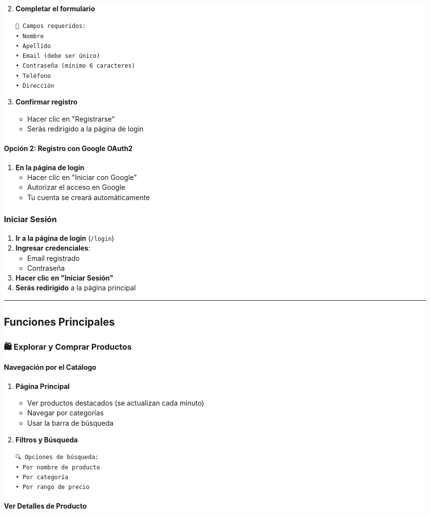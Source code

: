 2. **Completar el formulario**
   ```
   📝 Campos requeridos:
   • Nombre
   • Apellido  
   • Email (debe ser único)
   • Contraseña (mínimo 6 caracteres)
   • Teléfono
   • Dirección
   ```

3. **Confirmar registro**
   - Hacer clic en "Registrarse"
   - Serás redirigido a la página de login

#### Opción 2: Registro con Google OAuth2

1. **En la página de login**
   - Hacer clic en "Iniciar con Google"
   - Autorizar el acceso en Google
   - Tu cuenta se creará automáticamente

### Iniciar Sesión

1. **Ir a la página de login** (`/login`)
2. **Ingresar credenciales**:
   - Email registrado
   - Contraseña
3. **Hacer clic en "Iniciar Sesión"**
4. **Serás redirigido** a la página principal

---

## Funciones Principales

### 🛍️ Explorar y Comprar Productos

#### Navegación por el Catálogo

1. **Página Principal**
   - Ver productos destacados (se actualizan cada minuto)
   - Navegar por categorías
   - Usar la barra de búsqueda

2. **Filtros y Búsqueda**
   ```
   🔍 Opciones de búsqueda:
   • Por nombre de producto
   • Por categoría
   • Por rango de precio
   ```

#### Ver Detalles de Producto
